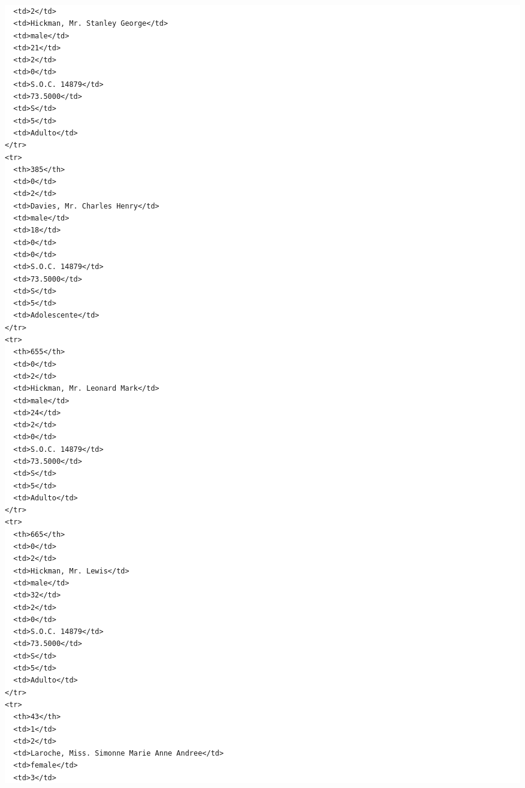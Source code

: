       <td>2</td>
      <td>Hickman, Mr. Stanley George</td>
      <td>male</td>
      <td>21</td>
      <td>2</td>
      <td>0</td>
      <td>S.O.C. 14879</td>
      <td>73.5000</td>
      <td>S</td>
      <td>5</td>
      <td>Adulto</td>
    </tr>
    <tr>
      <th>385</th>
      <td>0</td>
      <td>2</td>
      <td>Davies, Mr. Charles Henry</td>
      <td>male</td>
      <td>18</td>
      <td>0</td>
      <td>0</td>
      <td>S.O.C. 14879</td>
      <td>73.5000</td>
      <td>S</td>
      <td>5</td>
      <td>Adolescente</td>
    </tr>
    <tr>
      <th>655</th>
      <td>0</td>
      <td>2</td>
      <td>Hickman, Mr. Leonard Mark</td>
      <td>male</td>
      <td>24</td>
      <td>2</td>
      <td>0</td>
      <td>S.O.C. 14879</td>
      <td>73.5000</td>
      <td>S</td>
      <td>5</td>
      <td>Adulto</td>
    </tr>
    <tr>
      <th>665</th>
      <td>0</td>
      <td>2</td>
      <td>Hickman, Mr. Lewis</td>
      <td>male</td>
      <td>32</td>
      <td>2</td>
      <td>0</td>
      <td>S.O.C. 14879</td>
      <td>73.5000</td>
      <td>S</td>
      <td>5</td>
      <td>Adulto</td>
    </tr>
    <tr>
      <th>43</th>
      <td>1</td>
      <td>2</td>
      <td>Laroche, Miss. Simonne Marie Anne Andree</td>
      <td>female</td>
      <td>3</td>